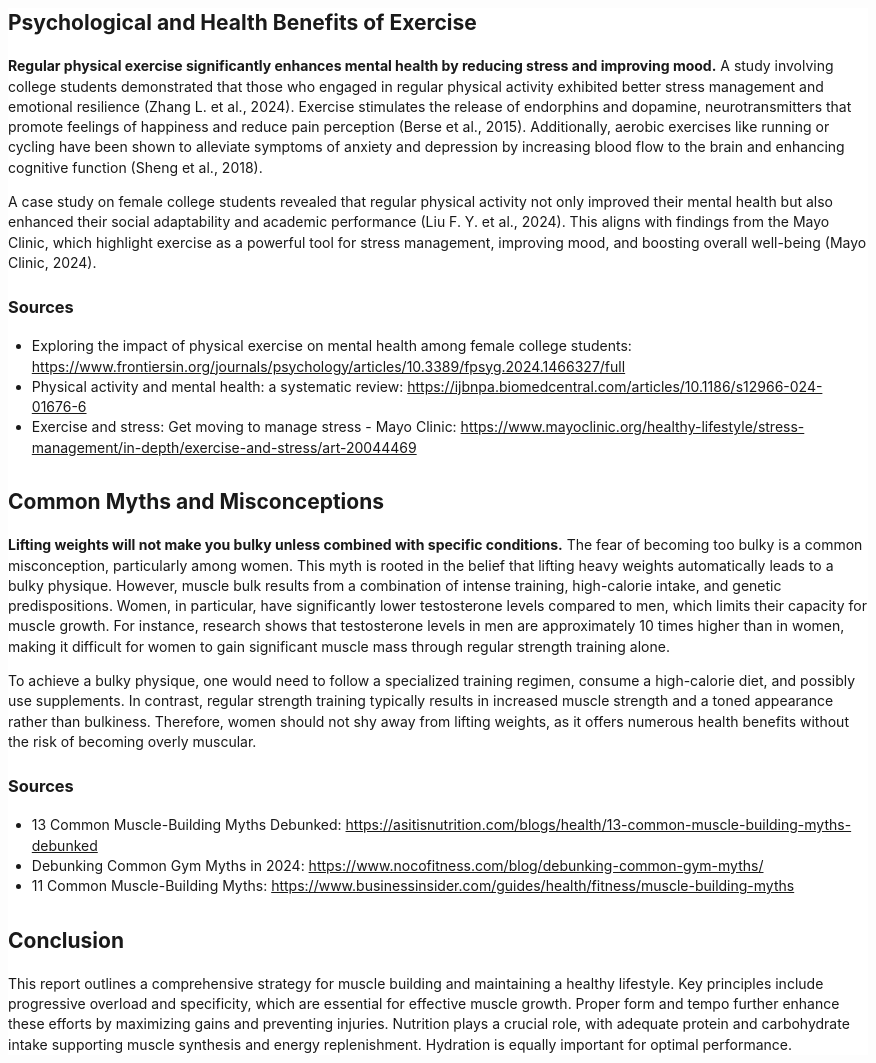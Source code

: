 ## Psychological and Health Benefits of Exercise

**Regular physical exercise significantly enhances mental health by reducing stress and improving mood.** A study involving college students demonstrated that those who engaged in regular physical activity exhibited better stress management and emotional resilience (Zhang L. et al., 2024). Exercise stimulates the release of endorphins and dopamine, neurotransmitters that promote feelings of happiness and reduce pain perception (Berse et al., 2015). Additionally, aerobic exercises like running or cycling have been shown to alleviate symptoms of anxiety and depression by increasing blood flow to the brain and enhancing cognitive function (Sheng et al., 2018).

A case study on female college students revealed that regular physical activity not only improved their mental health but also enhanced their social adaptability and academic performance (Liu F. Y. et al., 2024). This aligns with findings from the Mayo Clinic, which highlight exercise as a powerful tool for stress management, improving mood, and boosting overall well-being (Mayo Clinic, 2024).

### Sources
- Exploring the impact of physical exercise on mental health among female college students: https://www.frontiersin.org/journals/psychology/articles/10.3389/fpsyg.2024.1466327/full
- Physical activity and mental health: a systematic review: https://ijbnpa.biomedcentral.com/articles/10.1186/s12966-024-01676-6
- Exercise and stress: Get moving to manage stress - Mayo Clinic: https://www.mayoclinic.org/healthy-lifestyle/stress-management/in-depth/exercise-and-stress/art-20044469

## Common Myths and Misconceptions

**Lifting weights will not make you bulky unless combined with specific conditions.** The fear of becoming too bulky is a common misconception, particularly among women. This myth is rooted in the belief that lifting heavy weights automatically leads to a bulky physique. However, muscle bulk results from a combination of intense training, high-calorie intake, and genetic predispositions. Women, in particular, have significantly lower testosterone levels compared to men, which limits their capacity for muscle growth. For instance, research shows that testosterone levels in men are approximately 10 times higher than in women, making it difficult for women to gain significant muscle mass through regular strength training alone. 

To achieve a bulky physique, one would need to follow a specialized training regimen, consume a high-calorie diet, and possibly use supplements. In contrast, regular strength training typically results in increased muscle strength and a toned appearance rather than bulkiness. Therefore, women should not shy away from lifting weights, as it offers numerous health benefits without the risk of becoming overly muscular.

### Sources
- 13 Common Muscle-Building Myths Debunked: https://asitisnutrition.com/blogs/health/13-common-muscle-building-myths-debunked
- Debunking Common Gym Myths in 2024: https://www.nocofitness.com/blog/debunking-common-gym-myths/
- 11 Common Muscle-Building Myths: https://www.businessinsider.com/guides/health/fitness/muscle-building-myths

## Conclusion

This report outlines a comprehensive strategy for muscle building and maintaining a healthy lifestyle. Key principles include progressive overload and specificity, which are essential for effective muscle growth. Proper form and tempo further enhance these efforts by maximizing gains and preventing injuries. Nutrition plays a crucial role, with adequate protein and carbohydrate intake supporting muscle synthesis and energy replenishment. Hydration is equally important for optimal performance.
